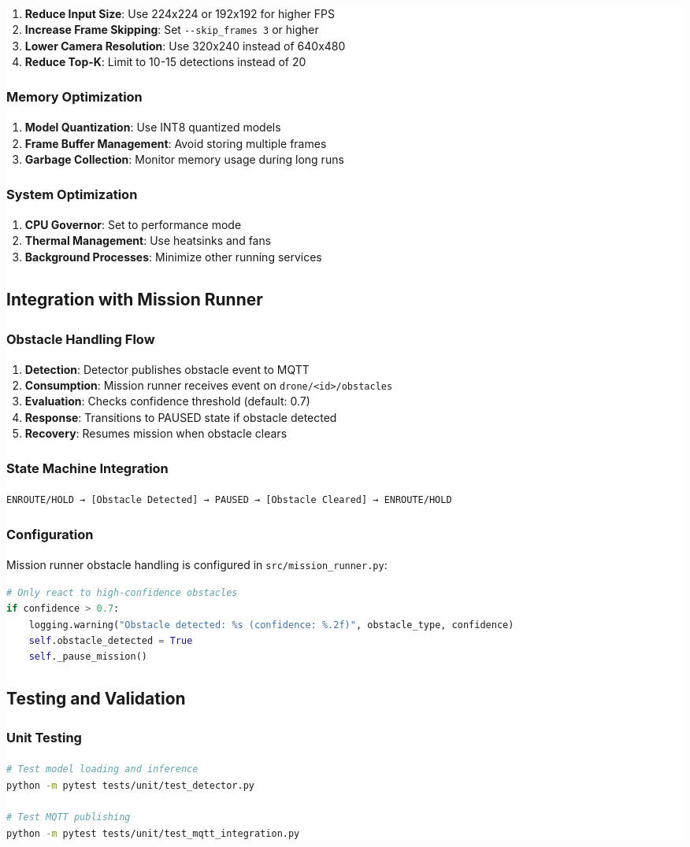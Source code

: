 1. **Reduce Input Size**: Use 224x224 or 192x192 for higher FPS
2. **Increase Frame Skipping**: Set `--skip_frames 3` or higher
3. **Lower Camera Resolution**: Use 320x240 instead of 640x480
4. **Reduce Top-K**: Limit to 10-15 detections instead of 20

### Memory Optimization

1. **Model Quantization**: Use INT8 quantized models
2. **Frame Buffer Management**: Avoid storing multiple frames
3. **Garbage Collection**: Monitor memory usage during long runs

### System Optimization

1. **CPU Governor**: Set to performance mode
2. **Thermal Management**: Use heatsinks and fans
3. **Background Processes**: Minimize other running services

## Integration with Mission Runner

### Obstacle Handling Flow

1. **Detection**: Detector publishes obstacle event to MQTT
2. **Consumption**: Mission runner receives event on `drone/<id>/obstacles`
3. **Evaluation**: Checks confidence threshold (default: 0.7)
4. **Response**: Transitions to PAUSED state if obstacle detected
5. **Recovery**: Resumes mission when obstacle clears

### State Machine Integration

```
ENROUTE/HOLD → [Obstacle Detected] → PAUSED → [Obstacle Cleared] → ENROUTE/HOLD
```

### Configuration

Mission runner obstacle handling is configured in `src/mission_runner.py`:

```python
# Only react to high-confidence obstacles
if confidence > 0.7:
    logging.warning("Obstacle detected: %s (confidence: %.2f)", obstacle_type, confidence)
    self.obstacle_detected = True
    self._pause_mission()
```

## Testing and Validation

### Unit Testing

```bash
# Test model loading and inference
python -m pytest tests/unit/test_detector.py

# Test MQTT publishing
python -m pytest tests/unit/test_mqtt_integration.py
```
